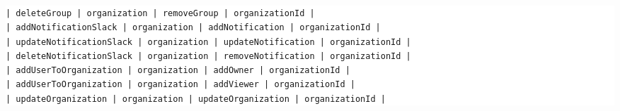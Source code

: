     | deleteGroup | organization | removeGroup | organizationId |
    | addNotificationSlack | organization | addNotification | organizationId |
    | updateNotificationSlack | organization | updateNotification | organizationId |
    | deleteNotificationSlack | organization | removeNotification | organizationId |
    | addUserToOrganization | organization | addOwner | organizationId |
    | addUserToOrganization | organization | addViewer | organizationId |
    | updateOrganization | organization | updateOrganization | organizationId |
